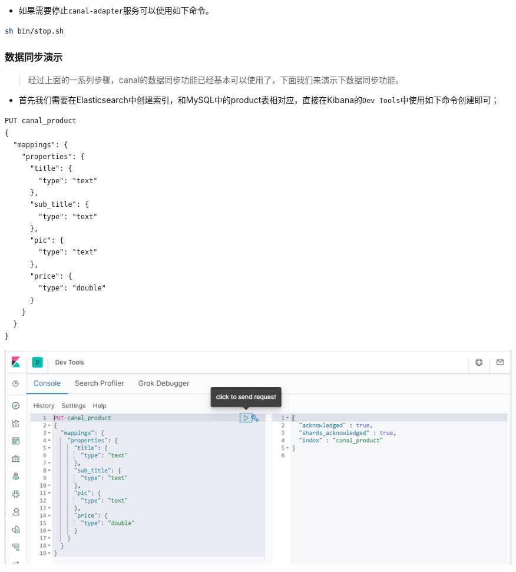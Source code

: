 - 如果需要停止`canal-adapter`服务可以使用如下命令。

```bash
sh bin/stop.sh
```

### 数据同步演示

> 经过上面的一系列步骤，canal的数据同步功能已经基本可以使用了，下面我们来演示下数据同步功能。

- 首先我们需要在Elasticsearch中创建索引，和MySQL中的product表相对应，直接在Kibana的`Dev Tools`中使用如下命令创建即可；

```
PUT canal_product
{
  "mappings": {
    "properties": {
      "title": {
        "type": "text"
      },
      "sub_title": {
        "type": "text"
      },
      "pic": {
        "type": "text"
      },
      "price": {
        "type": "double"
      }
    }
  }
}
```

![](../images/canal_start_03.png)
